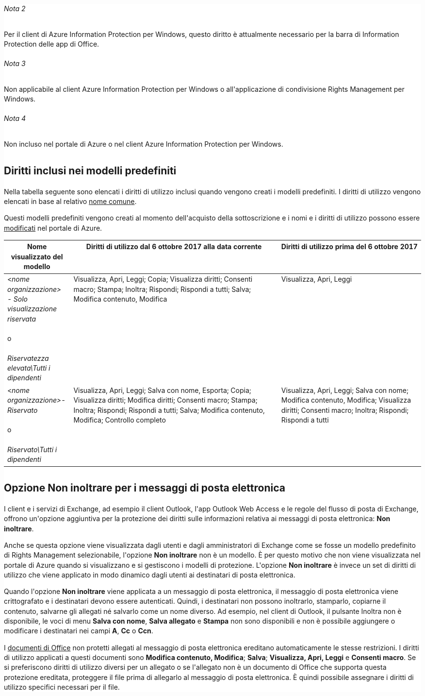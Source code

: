 ###### <a name="footnote-2"></a>Nota 2

Per il client di Azure Information Protection per Windows, questo diritto è attualmente necessario per la barra di Information Protection delle app di Office.

###### <a name="footnote-3"></a>Nota 3
Non applicabile al client Azure Information Protection per Windows o all'applicazione di condivisione Rights Management per Windows.

###### <a name="footnote-4"></a>Nota 4
Non incluso nel portale di Azure o nel client Azure Information Protection per Windows.

## <a name="rights-included-in-the-default-templates"></a>Diritti inclusi nei modelli predefiniti
Nella tabella seguente sono elencati i diritti di utilizzo inclusi quando vengono creati i modelli predefiniti. I diritti di utilizzo vengono elencati in base al relativo [nome comune](#usage-rights-and-descriptions).

Questi modelli predefiniti vengono creati al momento dell'acquisto della sottoscrizione e i nomi e i diritti di utilizzo possono essere [modificati](configure-policy-templates.md) nel portale di Azure. 

|Nome visualizzato del modello|Diritti di utilizzo dal 6 ottobre 2017 alla data corrente|Diritti di utilizzo prima del 6 ottobre 2017|
|----------------|--------------------|----------|
|\<*nome organizzazione> - Solo visualizzazione riservata* <br /><br />o<br /><br /> *Riservatezza elevata\Tutti i dipendenti*|Visualizza, Apri, Leggi; Copia; Visualizza diritti; Consenti macro; Stampa; Inoltra; Rispondi; Rispondi a tutti; Salva; Modifica contenuto, Modifica|Visualizza, Apri, Leggi|
|\<*nome organizzazione>- Riservato* <br /><br />o <br /><br />*Riservato\Tutti i dipendenti*|Visualizza, Apri, Leggi; Salva con nome, Esporta; Copia; Visualizza diritti; Modifica diritti; Consenti macro; Stampa; Inoltra; Rispondi; Rispondi a tutti; Salva; Modifica contenuto, Modifica; Controllo completo|Visualizza, Apri, Leggi; Salva con nome; Modifica contenuto, Modifica; Visualizza diritti; Consenti macro; Inoltra; Rispondi; Rispondi a tutti|

## <a name="do-not-forward-option-for-emails"></a>Opzione Non inoltrare per i messaggi di posta elettronica

I client e i servizi di Exchange, ad esempio il client Outlook, l'app Outlook Web Access e le regole del flusso di posta di Exchange, offrono un'opzione aggiuntiva per la protezione dei diritti sulle informazioni relativa ai messaggi di posta elettronica: **Non inoltrare**. 

Anche se questa opzione viene visualizzata dagli utenti e dagli amministratori di Exchange come se fosse un modello predefinito di Rights Management selezionabile, l'opzione **Non inoltrare** non è un modello. È per questo motivo che non viene visualizzata nel portale di Azure quando si visualizzano e si gestiscono i modelli di protezione. L'opzione **Non inoltrare** è invece un set di diritti di utilizzo che viene applicato in modo dinamico dagli utenti ai destinatari di posta elettronica.

Quando l'opzione **Non inoltrare** viene applicata a un messaggio di posta elettronica, il messaggio di posta elettronica viene crittografato e i destinatari devono essere autenticati. Quindi, i destinatari non possono inoltrarlo, stamparlo, copiarne il contenuto, salvarne gli allegati né salvarlo come un nome diverso. Ad esempio, nel client di Outlook, il pulsante Inoltra non è disponibile, le voci di menu **Salva con nome**, **Salva allegato** e **Stampa** non sono disponibili e non è possibile aggiungere o modificare i destinatari nei campi **A**, **Cc** o **Ccn**.

I [documenti di Office](https://support.office.com/article/bb643d33-4a3f-4ac7-9770-fd50d95f58dc#FileTypesforIRM) non protetti allegati al messaggio di posta elettronica ereditano automaticamente le stesse restrizioni. I diritti di utilizzo applicati a questi documenti sono **Modifica contenuto, Modifica**; **Salva**; **Visualizza, Apri, Leggi** e **Consenti macro**. Se si preferiscono diritti di utilizzo diversi per un allegato o se l'allegato non è un documento di Office che supporta questa protezione ereditata, proteggere il file prima di allegarlo al messaggio di posta elettronica. È quindi possibile assegnare i diritti di utilizzo specifici necessari per il file. 
